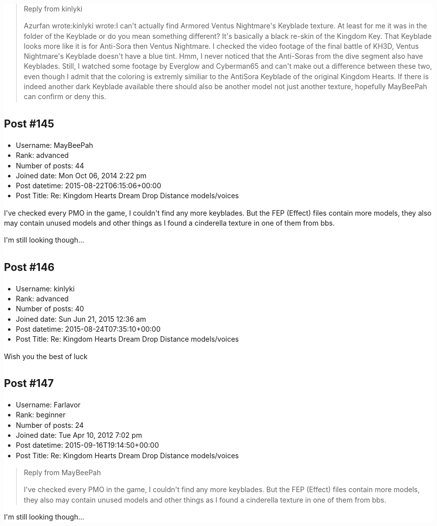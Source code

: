 > Reply from kinlyki
>
> Azurfan wrote:kinlyki wrote:I can't actually find Armored Ventus Nightmare's Keyblade texture.
At least for me it was in the folder of the Keyblade or do you mean something different? It's basically a black re-skin of the Kingdom Key.
That Keyblade looks more like it is for Anti-Sora then Ventus Nightmare. I checked the video footage of the final battle of KH3D, Ventus Nightmare's Keyblade doesn't have a blue tint.
Hmm, I never noticed that the Anti-Soras from the dive segment also have Keyblades. Still, I watched some footage by Everglow and Cyberman65 and can't make out a difference between these two, even though I admit that the coloring is extremly similiar to the AntiSora Keyblade of the original Kingdom Hearts.
If there is indeed another dark Keyblade available there should also be another model not just another texture, hopefully MayBeePah can confirm or deny this.
## Post #145
- Username: MayBeePah
- Rank: advanced
- Number of posts: 44
- Joined date: Mon Oct 06, 2014 2:22 pm
- Post datetime: 2015-08-22T06:15:06+00:00
- Post Title: Re: Kingdom Hearts Dream Drop Distance models/voices

I've checked every PMO in the game, I couldn't find any more keyblades.
But the FEP (Effect) files contain more models, they also may contain unused models and other things as I found a cinderella texture in one of them from bbs.

I'm still looking though...
## Post #146
- Username: kinlyki
- Rank: advanced
- Number of posts: 40
- Joined date: Sun Jun 21, 2015 12:36 am
- Post datetime: 2015-08-24T07:35:10+00:00
- Post Title: Re: Kingdom Hearts Dream Drop Distance models/voices

Wish you the best of luck
## Post #147
- Username: Farlavor
- Rank: beginner
- Number of posts: 24
- Joined date: Tue Apr 10, 2012 7:02 pm
- Post datetime: 2015-09-16T19:14:50+00:00
- Post Title: Re: Kingdom Hearts Dream Drop Distance models/voices

> Reply from MayBeePah
>
> I've checked every PMO in the game, I couldn't find any more keyblades.
But the FEP (Effect) files contain more models, they also may contain unused models and other things as I found a cinderella texture in one of them from bbs.

I'm still looking though...
